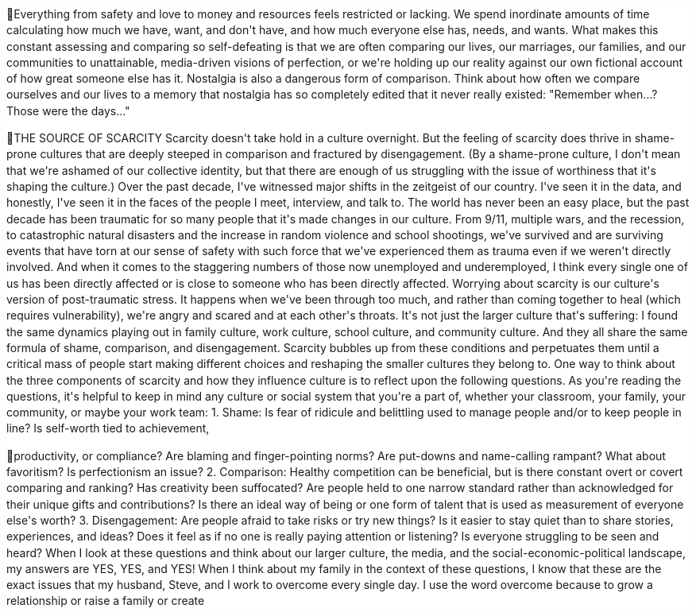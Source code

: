 Everything from safety and love to money and resources feels restricted
or lacking. We spend inordinate amounts of time calculating how much we
have, want, and don't have, and how much everyone else has, needs, and
wants. What makes this constant assessing and comparing so
self-defeating is that we are often comparing our lives, our marriages,
our families, and our communities to unattainable, media-driven visions
of perfection, or we're holding up our reality against our own fictional
account of how great someone else has it. Nostalgia is also a dangerous
form of comparison. Think about how often we compare ourselves and our
lives to a memory that nostalgia has so completely edited that it never
really existed: "Remember when...? Those were the days..."

THE SOURCE OF SCARCITY Scarcity doesn't take hold in a culture
overnight. But the feeling of scarcity does thrive in shame-prone
cultures that are deeply steeped in comparison and fractured by
disengagement. (By a shame-prone culture, I don't mean that we're
ashamed of our collective identity, but that there are enough of us
struggling with the issue of worthiness that it's shaping the culture.)
Over the past decade, I've witnessed major shifts in the zeitgeist of
our country. I've seen it in the data, and honestly, I've seen it in the
faces of the people I meet, interview, and talk to. The world has never
been an easy place, but the past decade has been traumatic for so many
people that it's made changes in our culture. From 9/11, multiple wars,
and the recession, to catastrophic natural disasters and the increase in
random violence and school shootings, we've survived and are surviving
events that have torn at our sense of safety with such force that we've
experienced them as trauma even if we weren't directly involved. And
when it comes to the staggering numbers of those now unemployed and
underemployed, I think every single one of us has been directly affected
or is close to someone who has been directly affected. Worrying about
scarcity is our culture's version of post-traumatic stress. It happens
when we've been through too much, and rather than coming together to
heal (which requires vulnerability), we're angry and scared and at each
other's throats. It's not just the larger culture that's suffering: I
found the same dynamics playing out in family culture, work culture,
school culture, and community culture. And they all share the same
formula of shame, comparison, and disengagement. Scarcity bubbles up
from these conditions and perpetuates them until a critical mass of
people start making different choices and reshaping the smaller cultures
they belong to. One way to think about the three components of scarcity
and how they influence culture is to reflect upon the following
questions. As you're reading the questions, it's helpful to keep in mind
any culture or social system that you're a part of, whether your
classroom, your family, your community, or maybe your work team: 1.
Shame: Is fear of ridicule and belittling used to manage people and/or
to keep people in line? Is self-worth tied to achievement,

productivity, or compliance? Are blaming and finger-pointing norms? Are
put-downs and name-calling rampant? What about favoritism? Is
perfectionism an issue? 2. Comparison: Healthy competition can be
beneficial, but is there constant overt or covert comparing and ranking?
Has creativity been suffocated? Are people held to one narrow standard
rather than acknowledged for their unique gifts and contributions? Is
there an ideal way of being or one form of talent that is used as
measurement of everyone else's worth? 3. Disengagement: Are people
afraid to take risks or try new things? Is it easier to stay quiet than
to share stories, experiences, and ideas? Does it feel as if no one is
really paying attention or listening? Is everyone struggling to be seen
and heard? When I look at these questions and think about our larger
culture, the media, and the social-economic-political landscape, my
answers are YES, YES, and YES! When I think about my family in the
context of these questions, I know that these are the exact issues that
my husband, Steve, and I work to overcome every single day. I use the
word overcome because to grow a relationship or raise a family or create